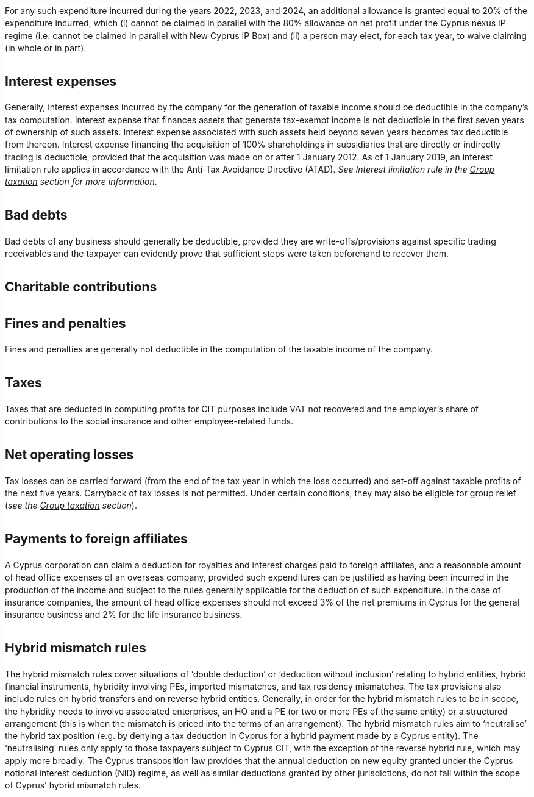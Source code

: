 For any such expenditure incurred during the years 2022, 2023, and 2024, an additional allowance is granted equal to 20% of the expenditure incurred, which (i) cannot be claimed in parallel with the 80% allowance on net profit under the Cyprus nexus IP regime (i.e. cannot be claimed in parallel with New Cyprus IP Box) and (ii) a person may elect, for each tax year, to waive claiming (in whole or in part).
## Interest expenses
Generally, interest expenses incurred by the company for the generation of taxable income should be deductible in the company’s tax computation.
Interest expense that finances assets that generate tax-exempt income is not deductible in the first seven years of ownership of such assets. Interest expense associated with such assets held beyond seven years becomes tax deductible from thereon.
Interest expense financing the acquisition of 100% shareholdings in subsidiaries that are directly or indirectly trading is deductible, provided that the acquisition was made on or after 1 January 2012.
As of 1 January 2019, an interest limitation rule applies in accordance with the Anti-Tax Avoidance Directive (ATAD). *See Interest limitation rule in the [Group taxation](group-taxation.html) section for more information*.
## Bad debts
Bad debts of any business should generally be deductible, provided they are write-offs/provisions against specific trading receivables and the taxpayer can evidently prove that sufficient steps were taken beforehand to recover them.
## Charitable contributions
## Fines and penalties
Fines and penalties are generally not deductible in the computation of the taxable income of the company.
## Taxes
Taxes that are deducted in computing profits for CIT purposes include VAT not recovered and the employer’s share of contributions to the social insurance and other employee-related funds.
## Net operating losses
Tax losses can be carried forward (from the end of the tax year in which the loss occurred) and set-off against taxable profits of the next five years. Carryback of tax losses is not permitted. Under certain conditions, they may also be eligible for group relief (*see the [Group taxation](group-taxation.html) section*).
## Payments to foreign affiliates
A Cyprus corporation can claim a deduction for royalties and interest charges paid to foreign affiliates, and a reasonable amount of head office expenses of an overseas company, provided such expenditures can be justified as having been incurred in the production of the income and subject to the rules generally applicable for the deduction of such expenditure.
In the case of insurance companies, the amount of head office expenses should not exceed 3% of the net premiums in Cyprus for the general insurance business and 2% for the life insurance business.
## Hybrid mismatch rules
The hybrid mismatch rules cover situations of ‘double deduction’ or ‘deduction without inclusion’ relating to hybrid entities, hybrid financial instruments, hybridity involving PEs, imported mismatches, and tax residency mismatches. The tax provisions also include rules on hybrid transfers and on reverse hybrid entities.
Generally, in order for the hybrid mismatch rules to be in scope, the hybridity needs to involve associated enterprises, an HO and a PE (or two or more PEs of the same entity) or a structured arrangement (this is when the mismatch is priced into the terms of an arrangement).
The hybrid mismatch rules aim to ‘neutralise’ the hybrid tax position (e.g. by denying a tax deduction in Cyprus for a hybrid payment made by a Cyprus entity). The ‘neutralising’ rules only apply to those taxpayers subject to Cyprus CIT, with the exception of the reverse hybrid rule, which may apply more broadly.
The Cyprus transposition law provides that the annual deduction on new equity granted under the Cyprus notional interest deduction (NID) regime, as well as similar deductions granted by other jurisdictions, do not fall within the scope of Cyprus’ hybrid mismatch rules.